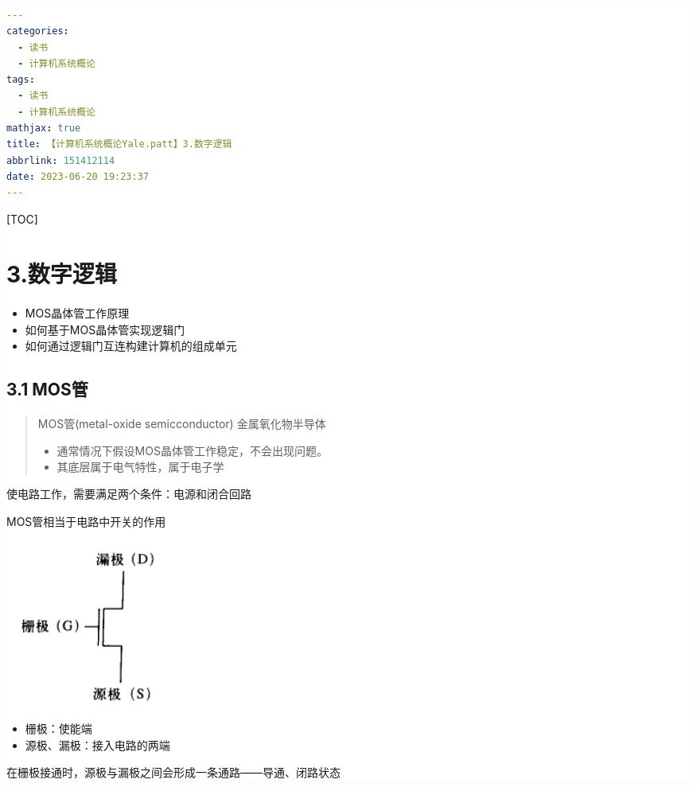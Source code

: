 ```yaml
---
categories:
  - 读书
  - 计算机系统概论
tags:
  - 读书
  - 计算机系统概论
mathjax: true
title: 【计算机系统概论Yale.patt】3.数字逻辑
abbrlink: 151412114
date: 2023-06-20 19:23:37
---
```


[TOC]



# 3.数字逻辑

- MOS晶体管工作原理
- 如何基于MOS晶体管实现逻辑门
- 如何通过逻辑门互连构建计算机的组成单元

## 3.1 MOS管

> MOS管(metal-oxide semicconductor) 金属氧化物半导体
>
> - 通常情况下假设MOS晶体管工作稳定，不会出现问题。
> - 其底层属于电气特性，属于电子学

使电路工作，需要满足两个条件：电源和闭合回路

MOS管相当于电路中开关的作用

![image-20230620193756165](3-第三章/image-20230620193756165.png)

- 栅极：使能端
- 源极、漏极：接入电路的两端

在栅极接通时，源极与漏极之间会形成一条通路——导通、闭路状态
